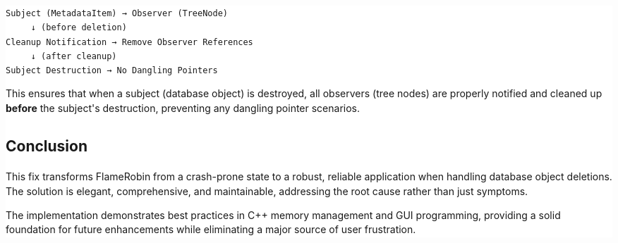 ```
Subject (MetadataItem) → Observer (TreeNode)
     ↓ (before deletion)
Cleanup Notification → Remove Observer References
     ↓ (after cleanup)
Subject Destruction → No Dangling Pointers
```

This ensures that when a subject (database object) is destroyed, all observers (tree nodes) are properly notified and cleaned up **before** the subject's destruction, preventing any dangling pointer scenarios.

## Conclusion

This fix transforms FlameRobin from a crash-prone state to a robust, reliable application when handling database object deletions. The solution is elegant, comprehensive, and maintainable, addressing the root cause rather than just symptoms.

The implementation demonstrates best practices in C++ memory management and GUI programming, providing a solid foundation for future enhancements while eliminating a major source of user frustration.